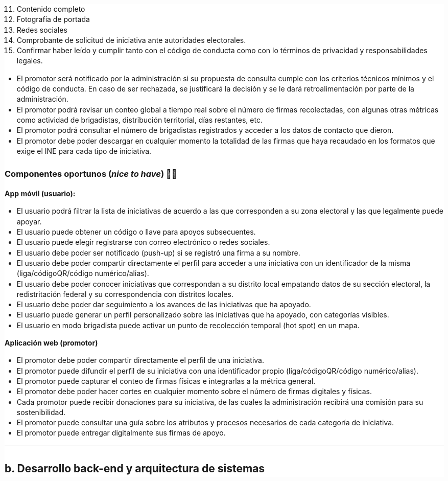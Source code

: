   11. Contenido completo
  12. Fotografía de portada
  13. Redes sociales
  14. Comprobante de solicitud de iniciativa ante autoridades electorales.
  15. Confirmar haber leído y cumplir tanto con el código de conducta como con lo términos de privacidad y responsabilidades legales.
- El promotor será notificado por la administración si su propuesta de consulta cumple con los criterios técnicos mínimos y el código de conducta. En caso de ser rechazada, se justificará la decisión y se le dará retroalimentación por parte de la administración. 
- El promotor podrá revisar un conteo global a tiempo real sobre el número de firmas recolectadas, con algunas otras métricas como actividad de brigadistas, distribución territorial, días restantes, etc.
- El promotor podrá consultar el número de brigadistas registrados y acceder a los datos de contacto que dieron. 
- El promotor debe poder descargar en cualquier momento la totalidad de las firmas que haya recaudado en los formatos que exige el INE para cada tipo de iniciativa. 


### Componentes oportunos (*nice to have*) 👍🏼 ###
**App móvil (usuario):**
- El usuario podrá filtrar la lista de iniciativas de acuerdo a las  que corresponden a su zona electoral y las que legalmente puede  apoyar. 
- El usuario puede obtener un código o llave para apoyos subsecuentes.
- El usuario puede elegir registrarse con correo electrónico o redes sociales.
- El usuario debe poder ser notificado (push-up) si se registró una firma a su nombre.
- El usuario debe poder compartir directamente el perfil para acceder a una iniciativa con un identificador de la misma  (liga/códigoQR/código numérico/alias).
- El usuario debe poder conocer iniciativas que correspondan a su distrito local empatando datos de su sección electoral, la redistritación federal y su correspondencia con distritos locales.
- El usuario debe poder dar seguimiento a los avances de las iniciativas que ha apoyado.
- El usuario puede generar un perfil personalizado sobre las iniciativas que ha apoyado, con categorías visibles.
- El usuario en modo brigadista puede activar un punto de recolección temporal (hot spot) en un mapa.

**Aplicación web (promotor)**
- El promotor debe poder compartir directamente el perfil de una iniciativa.
- El promotor puede difundir el perfil de su iniciativa con una identificador propio (liga/códigoQR/código numérico/alias).
- El promotor puede capturar el conteo de firmas físicas e integrarlas a la métrica general. 
- El promotor debe poder hacer cortes en cualquier momento sobre el número de firmas digitales y físicas.  
- Cada promotor puede recibir donaciones para su iniciativa, de las cuales la administración recibirá una comisión para su sostenibilidad.
- El promotor puede consultar una guía sobre los atributos y procesos necesarios de cada categoría de iniciativa. 
- El promotor puede entregar digitalmente sus firmas de apoyo.

____
## b. Desarrollo back-end y arquitectura de sistemas ##
